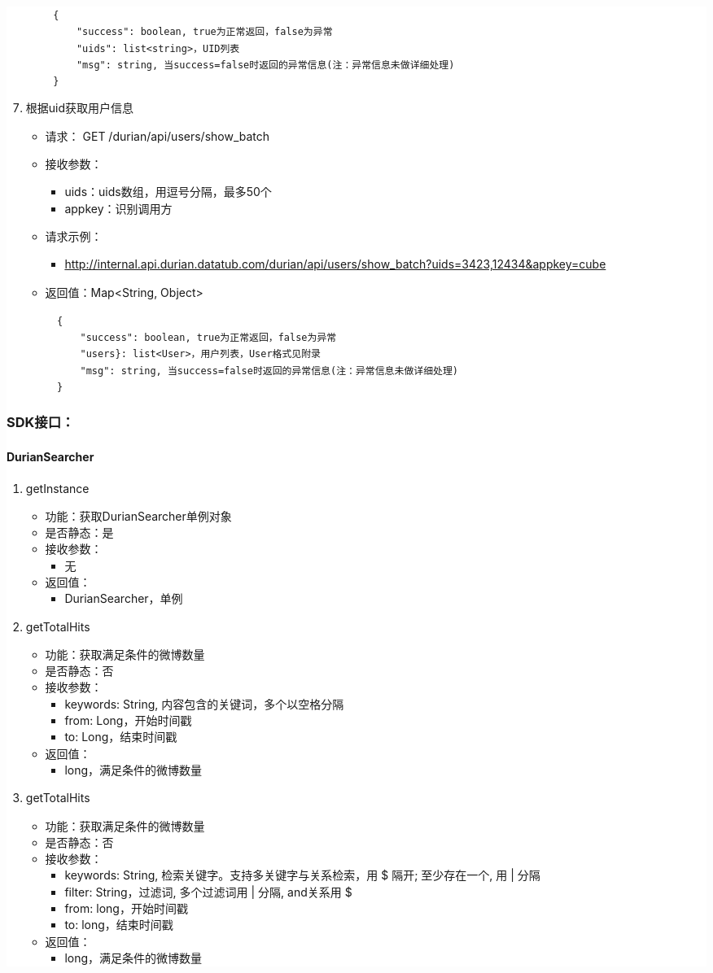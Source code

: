 			{
				"success": boolean, true为正常返回，false为异常
				"uids": list<string>，UID列表
				"msg": string, 当success=false时返回的异常信息(注：异常信息未做详细处理)
			}


7. 根据uid获取用户信息

	* 请求：		GET		/durian/api/users/show_batch
	* 接收参数：
		* uids：uids数组，用逗号分隔，最多50个
		* appkey：识别调用方
	* 请求示例：
		* http://internal.api.durian.datatub.com/durian/api/users/show_batch?uids=3423,12434&appkey=cube
	* 返回值：Map<String, Object>

			{
				"success": boolean, true为正常返回，false为异常
				"users}: list<User>，用户列表，User格式见附录
				"msg": string, 当success=false时返回的异常信息(注：异常信息未做详细处理)
			}


### SDK接口：

#### DurianSearcher

1. getInstance

	* 功能：获取DurianSearcher单例对象
	* 是否静态：是
	* 接收参数：
		* 无
	* 返回值：
		* DurianSearcher，单例

2. getTotalHits

	* 功能：获取满足条件的微博数量
	* 是否静态：否
	* 接收参数：
		* keywords: String, 内容包含的关键词，多个以空格分隔
		* from: Long，开始时间戳
		* to: Long，结束时间戳
	* 返回值：
		* long，满足条件的微博数量

3. getTotalHits

	* 功能：获取满足条件的微博数量
	* 是否静态：否
	* 接收参数：
		* keywords: String, 检索关键字。支持多关键字与关系检索，用 $ 隔开; 至少存在一个, 用 | 分隔
		* filter: String，过滤词, 多个过滤词用 | 分隔, and关系用 $
		* from: long，开始时间戳
		* to: long，结束时间戳
	* 返回值：
		* long，满足条件的微博数量
